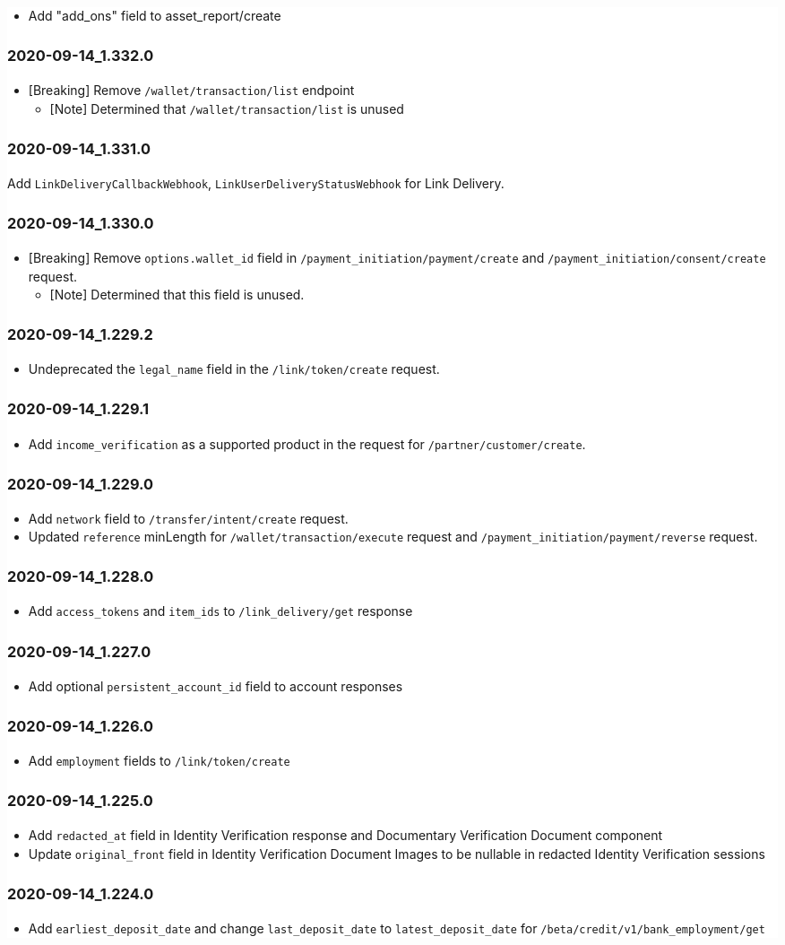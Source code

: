 - Add "add_ons" field to asset_report/create

### 2020-09-14_1.332.0

- [Breaking] Remove `/wallet/transaction/list` endpoint
  - [Note] Determined that `/wallet/transaction/list` is unused

### 2020-09-14_1.331.0

Add `LinkDeliveryCallbackWebhook`, `LinkUserDeliveryStatusWebhook` for Link Delivery.

### 2020-09-14_1.330.0

- [Breaking] Remove `options.wallet_id` field in `/payment_initiation/payment/create` and `/payment_initiation/consent/create` request.
  - [Note] Determined that this field is unused.

### 2020-09-14_1.229.2

- Undeprecated the `legal_name` field in the `/link/token/create` request.

### 2020-09-14_1.229.1

- Add `income_verification` as a supported product in the request for `/partner/customer/create`.

### 2020-09-14_1.229.0

- Add `network` field to `/transfer/intent/create` request.
- Updated `reference` minLength for `/wallet/transaction/execute` request and `/payment_initiation/payment/reverse` request.

### 2020-09-14_1.228.0

- Add `access_tokens` and `item_ids` to `/link_delivery/get` response

### 2020-09-14_1.227.0

- Add optional `persistent_account_id` field to account responses

### 2020-09-14_1.226.0

- Add `employment` fields to `/link/token/create`

### 2020-09-14_1.225.0

- Add `redacted_at` field in Identity Verification response and Documentary Verification Document component
- Update `original_front` field in Identity Verification Document Images to be nullable in redacted Identity Verification sessions

### 2020-09-14_1.224.0

- Add `earliest_deposit_date` and change `last_deposit_date` to `latest_deposit_date` for `/beta/credit/v1/bank_employment/get`

